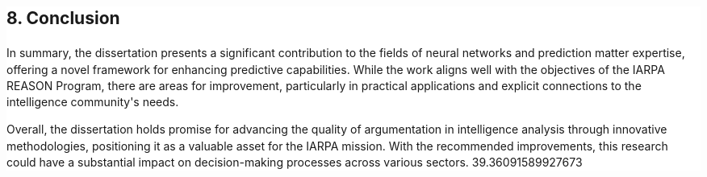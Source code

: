 ## 8. Conclusion

In summary, the dissertation presents a significant contribution to the fields of neural networks and prediction matter expertise, offering a novel framework for enhancing predictive capabilities. While the work aligns well with the objectives of the IARPA REASON Program, there are areas for improvement, particularly in practical applications and explicit connections to the intelligence community's needs. 

Overall, the dissertation holds promise for advancing the quality of argumentation in intelligence analysis through innovative methodologies, positioning it as a valuable asset for the IARPA mission. With the recommended improvements, this research could have a substantial impact on decision-making processes across various sectors. 39.36091589927673